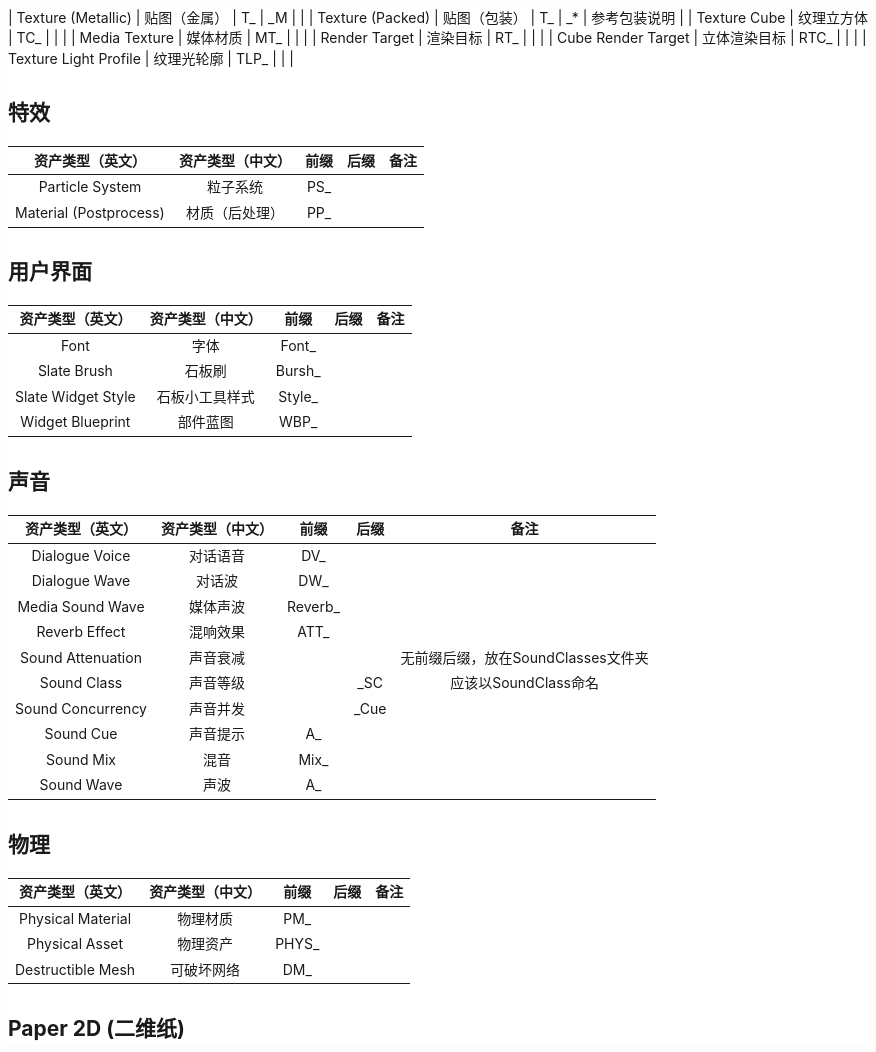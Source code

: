 |         Texture (Metallic)          |     贴图（金属）     |  T_  | \_M |        |
|          Texture (Packed)           |     贴图（包装）     |  T_  | \_* | 参考包装说明 |
|            Texture Cube             |     纹理立方体      | TC_  |     |        |
|            Media Texture            |      媒体材质      | MT_  |     |        |
|            Render Target            |      渲染目标      | RT_  |     |        |
|         Cube Render Target          |     立体渲染目标     | RTC_ |     |        |
|        Texture Light Profile        |     纹理光轮廓      | TLP_ |     |        |

## 特效
|        资产类型（英文）        | 资产类型（中文） | 前缀  | 后缀  | 备注  |
| :--------------------: | :------: | :-: | :-: | :-: |
|    Particle System     |   粒子系统   | PS_ |     |     |
| Material (Postprocess) | 材质（后处理）  | PP_ |     |     |
## 用户界面
| 资产类型（英文） | 资产类型（中文） | 前缀 | 后缀 | 备注 |
| :--: | :--: | :--: | :--: | :--: |
| Font | 字体 | Font_ |  |  |
| Slate Brush | 石板刷 | Bursh_ |  |  |
| Slate Widget Style | 石板小工具样式 | Style_ |  |  |
| Widget Blueprint | 部件蓝图 | WBP_ |  |  |
## 声音
| 资产类型（英文） | 资产类型（中文） | 前缀 | 后缀 | 备注 |
| :--: | :--: | :--: | :--: | :--: |
| Dialogue Voice | 对话语音 | DV_ |  |  |
| Dialogue Wave | 对话波 | DW_ |  |  |
| Media Sound Wave | 媒体声波 | Reverb_ |  |  |
| Reverb Effect | 混响效果 | ATT_ |  |  |
| Sound Attenuation | 声音衰减 |  |  | 无前缀后缀，放在SoundClasses文件夹 |
| Sound Class | 声音等级 |  | \_SC | 应该以SoundClass命名 |
| Sound Concurrency | 声音并发 |  | \_Cue |  |
| Sound Cue | 声音提示 | A_ |  |  |
| Sound Mix | 混音 | Mix_ |  |  |
| Sound Wave | 声波 | A_ |  |  |
## 物理
| 资产类型（英文） | 资产类型（中文） | 前缀 | 后缀 | 备注 |
| :--: | :--: | :--: | :--: | :--: |
| Physical Material | 物理材质 | PM_ |  |  |
|  Physical Asset | 物理资产 | PHYS_ |  |  |
| Destructible Mesh | 可破坏网络 | DM_ |  |  |
## Paper 2D (二维纸)